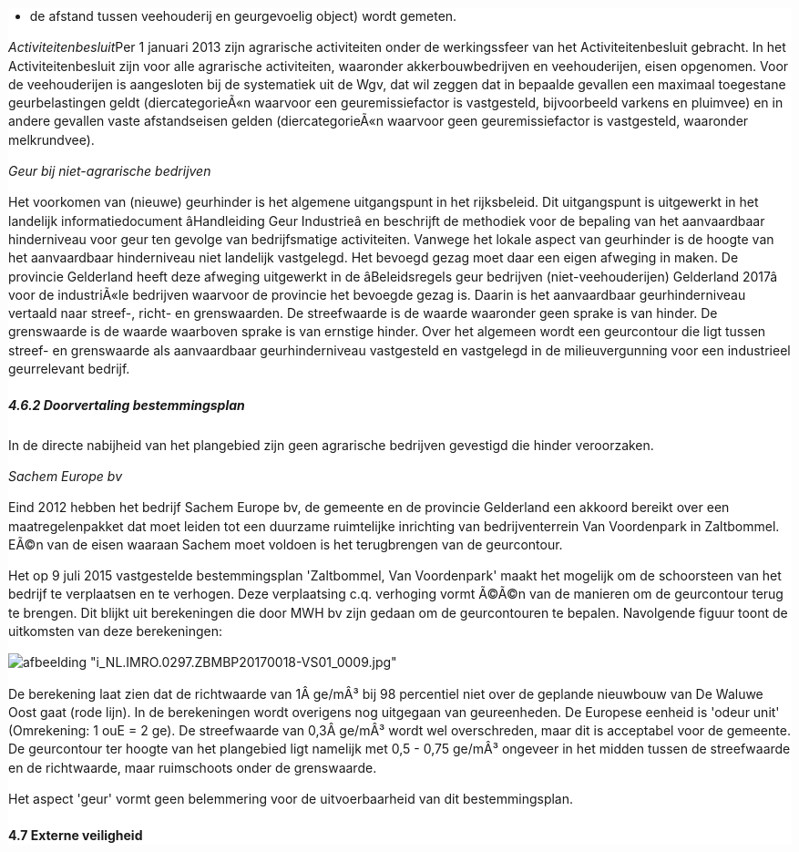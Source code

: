 * de afstand tussen veehouderij en geurgevoelig object) wordt gemeten.

*Activiteitenbesluit*Per 1 januari 2013 zijn agrarische activiteiten onder de werkingssfeer van het Activiteitenbesluit gebracht. In het Activiteitenbesluit zijn voor alle agrarische activiteiten, waaronder akkerbouwbedrijven en veehouderijen, eisen opgenomen. Voor de veehouderijen is aangesloten bij de systematiek uit de Wgv, dat wil zeggen dat in bepaalde gevallen een maximaal toegestane geurbelastingen geldt (diercategorieÃ«n waarvoor een geuremissiefactor is vastgesteld, bijvoorbeeld varkens en pluimvee) en in andere gevallen vaste afstandseisen gelden (diercategorieÃ«n waarvoor geen geuremissiefactor is vastgesteld, waaronder melkrundvee).

*Geur bij niet\-agrarische bedrijven*

Het voorkomen van (nieuwe) geurhinder is het algemene uitgangspunt in het rijksbeleid. Dit uitgangspunt is uitgewerkt in het landelijk informatiedocument âHandleiding Geur Industrieâ en beschrijft de methodiek voor de bepaling van het aanvaardbaar hinderniveau voor geur ten gevolge van bedrijfsmatige activiteiten. Vanwege het lokale aspect van geurhinder is de hoogte van het aanvaardbaar hinderniveau niet landelijk vastgelegd. Het bevoegd gezag moet daar een eigen afweging in maken. De provincie Gelderland heeft deze afweging uitgewerkt in de âBeleidsregels geur bedrijven (niet\-veehouderijen) Gelderland 2017â voor de industriÃ«le bedrijven waarvoor de provincie het bevoegde gezag is. Daarin is het aanvaardbaar geurhinderniveau vertaald naar streef\-, richt\- en grenswaarden. De streefwaarde is de waarde waaronder geen sprake is van hinder. De grenswaarde is de waarde waarboven sprake is van ernstige hinder. Over het algemeen wordt een geurcontour die ligt tussen streef\- en grenswaarde als aanvaardbaar geurhinderniveau vastgesteld en vastgelegd in de milieuvergunning voor een industrieel geurrelevant bedrijf.

##### 4\.6\.2 Doorvertaling bestemmingsplan

In de directe nabijheid van het plangebied zijn geen agrarische bedrijven gevestigd die hinder veroorzaken.

*Sachem Europe bv*

Eind 2012 hebben het bedrijf Sachem Europe bv, de gemeente en de provincie Gelderland een akkoord bereikt over een maatregelenpakket dat moet leiden tot een duurzame ruimtelijke inrichting van bedrijventerrein Van Voordenpark in Zaltbommel. EÃ©n van de eisen waaraan Sachem moet voldoen is het terugbrengen van de geurcontour.

Het op 9 juli 2015 vastgestelde bestemmingsplan 'Zaltbommel, Van Voordenpark' maakt het mogelijk om de schoorsteen van het bedrijf te verplaatsen en te verhogen. Deze verplaatsing c.q. verhoging vormt Ã©Ã©n van de manieren om de geurcontour terug te brengen. Dit blijkt uit berekeningen die door MWH bv zijn gedaan om de geurcontouren te bepalen. Navolgende figuur toont de uitkomsten van deze berekeningen:

![afbeelding "i_NL.IMRO.0297.ZBMBP20170018-VS01_0009.jpg"](i_NL.IMRO.0297.ZBMBP20170018-VS01_0009.jpg)

De berekening laat zien dat de richtwaarde van 1Â ge/mÂ³ bij 98 percentiel niet over de geplande nieuwbouw van De Waluwe Oost gaat (rode lijn). In de berekeningen wordt overigens nog uitgegaan van geureenheden. De Europese eenheid is 'odeur unit' (Omrekening: 1 ouE \= 2 ge). De streefwaarde van 0,3Â ge/mÂ³ wordt wel overschreden, maar dit is acceptabel voor de gemeente. De geurcontour ter hoogte van het plangebied ligt namelijk met 0,5 \- 0,75 ge/mÂ³ ongeveer in het midden tussen de streefwaarde en de richtwaarde, maar ruimschoots onder de grenswaarde.

Het aspect 'geur' vormt geen belemmering voor de uitvoerbaarheid van dit bestemmingsplan.

#### 4\.7 Externe veiligheid
